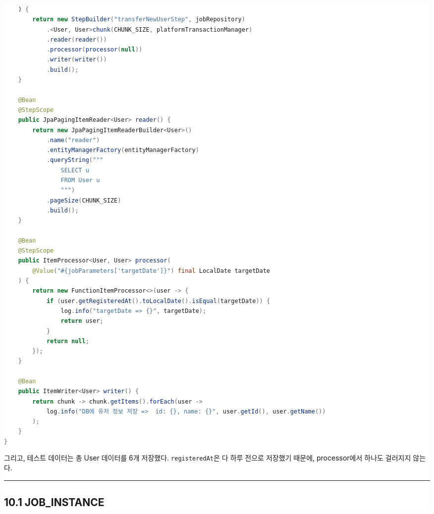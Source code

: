 ```java
    ) {
        return new StepBuilder("transferNewUserStep", jobRepository)
            .<User, User>chunk(CHUNK_SIZE, platformTransactionManager)
            .reader(reader())
            .processor(processor(null))
            .writer(writer())
            .build();
    }

    @Bean
    @StepScope
    public JpaPagingItemReader<User> reader() {
        return new JpaPagingItemReaderBuilder<User>()
            .name("reader")
            .entityManagerFactory(entityManagerFactory)
            .queryString("""
                SELECT u
                FROM User u
                """)
            .pageSize(CHUNK_SIZE)
            .build();
    }

    @Bean
    @StepScope
    public ItemProcessor<User, User> processor(
        @Value("#{jobParameters['targetDate']}") final LocalDate targetDate
    ) {
        return new FunctionItemProcessor<>(user -> {
            if (user.getRegisteredAt().toLocalDate().isEqual(targetDate)) {
                log.info("targetDate => {}", targetDate);
                return user;
            }
            return null;
        });
    }

    @Bean
    public ItemWriter<User> writer() {
        return chunk -> chunk.getItems().forEach(user ->
            log.info("DB에 유저 정보 저장 =>  id: {}, name: {}", user.getId(), user.getName())
        );
    }
}
```

그리고, 테스트 데이터는 총 User 데이터를 6개 저장했다. `registeredAt`은 다 하루 전으로 저장했기 때문에, processor에서 하나도 걸러지지 않는다.  

---

## 10.1 JOB_INSTANCE
